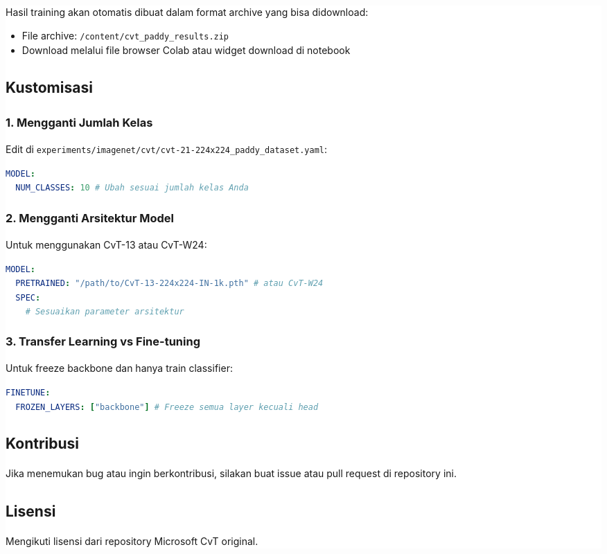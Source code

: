 Hasil training akan otomatis dibuat dalam format archive yang bisa didownload:

- File archive: `/content/cvt_paddy_results.zip`
- Download melalui file browser Colab atau widget download di notebook

## Kustomisasi

### 1. Mengganti Jumlah Kelas

Edit di `experiments/imagenet/cvt/cvt-21-224x224_paddy_dataset.yaml`:

```yaml
MODEL:
  NUM_CLASSES: 10 # Ubah sesuai jumlah kelas Anda
```

### 2. Mengganti Arsitektur Model

Untuk menggunakan CvT-13 atau CvT-W24:

```yaml
MODEL:
  PRETRAINED: "/path/to/CvT-13-224x224-IN-1k.pth" # atau CvT-W24
  SPEC:
    # Sesuaikan parameter arsitektur
```

### 3. Transfer Learning vs Fine-tuning

Untuk freeze backbone dan hanya train classifier:

```yaml
FINETUNE:
  FROZEN_LAYERS: ["backbone"] # Freeze semua layer kecuali head
```

## Kontribusi

Jika menemukan bug atau ingin berkontribusi, silakan buat issue atau pull request di repository ini.

## Lisensi

Mengikuti lisensi dari repository Microsoft CvT original.
